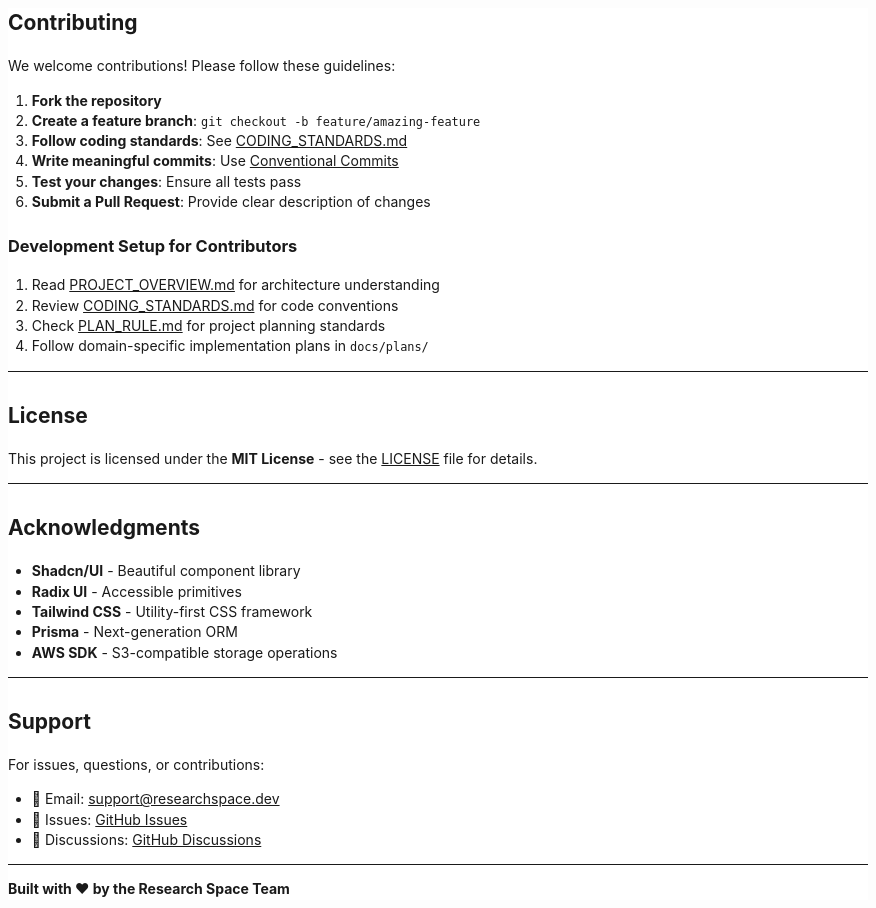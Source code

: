 
## Contributing

We welcome contributions! Please follow these guidelines:

1. **Fork the repository**
2. **Create a feature branch**: `git checkout -b feature/amazing-feature`
3. **Follow coding standards**: See [CODING_STANDARDS.md](docs/rules/CODING_STANDARDS.md)
4. **Write meaningful commits**: Use [Conventional Commits](https://www.conventionalcommits.org/)
5. **Test your changes**: Ensure all tests pass
6. **Submit a Pull Request**: Provide clear description of changes

### **Development Setup for Contributors**

1. Read [PROJECT_OVERVIEW.md](PROJECT_OVERVIEW.md) for architecture understanding
2. Review [CODING_STANDARDS.md](docs/rules/CODING_STANDARDS.md) for code conventions
3. Check [PLAN_RULE.md](docs/rules/PLAN_RULE.md) for project planning standards
4. Follow domain-specific implementation plans in `docs/plans/`

---

## License

This project is licensed under the **MIT License** - see the [LICENSE](LICENSE) file for details.

---

## Acknowledgments

- **Shadcn/UI** - Beautiful component library
- **Radix UI** - Accessible primitives
- **Tailwind CSS** - Utility-first CSS framework
- **Prisma** - Next-generation ORM
- **AWS SDK** - S3-compatible storage operations

---

## Support

For issues, questions, or contributions:

- 📧 Email: [support@researchspace.dev](mailto:support@researchspace.dev)
- 🐛 Issues: [GitHub Issues](https://github.com/PRATS-gits/research-vite-app/issues)
- 💬 Discussions: [GitHub Discussions](https://github.com/PRATS-gits/research-vite-app/discussions)

---

**Built with ❤️ by the Research Space Team**
